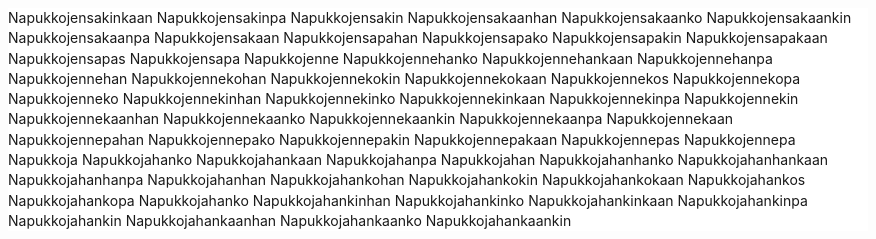 Napukkojensakinkaan
Napukkojensakinpa
Napukkojensakin
Napukkojensakaanhan
Napukkojensakaanko
Napukkojensakaankin
Napukkojensakaanpa
Napukkojensakaan
Napukkojensapahan
Napukkojensapako
Napukkojensapakin
Napukkojensapakaan
Napukkojensapas
Napukkojensapa
Napukkojenne
Napukkojennehanko
Napukkojennehankaan
Napukkojennehanpa
Napukkojennehan
Napukkojennekohan
Napukkojennekokin
Napukkojennekokaan
Napukkojennekos
Napukkojennekopa
Napukkojenneko
Napukkojennekinhan
Napukkojennekinko
Napukkojennekinkaan
Napukkojennekinpa
Napukkojennekin
Napukkojennekaanhan
Napukkojennekaanko
Napukkojennekaankin
Napukkojennekaanpa
Napukkojennekaan
Napukkojennepahan
Napukkojennepako
Napukkojennepakin
Napukkojennepakaan
Napukkojennepas
Napukkojennepa
Napukkoja
Napukkojahanko
Napukkojahankaan
Napukkojahanpa
Napukkojahan
Napukkojahanhanko
Napukkojahanhankaan
Napukkojahanhanpa
Napukkojahanhan
Napukkojahankohan
Napukkojahankokin
Napukkojahankokaan
Napukkojahankos
Napukkojahankopa
Napukkojahanko
Napukkojahankinhan
Napukkojahankinko
Napukkojahankinkaan
Napukkojahankinpa
Napukkojahankin
Napukkojahankaanhan
Napukkojahankaanko
Napukkojahankaankin